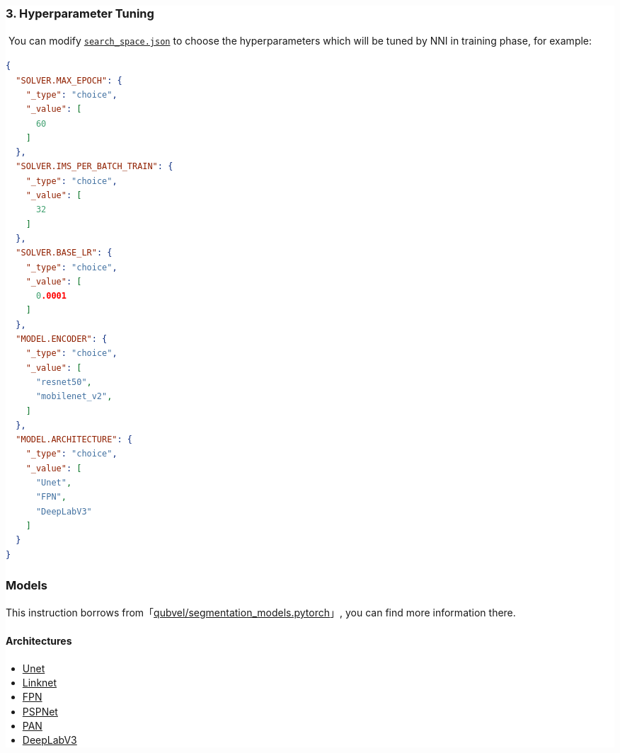 ### 3. Hyperparameter Tuning <a name="hyperparameter_tuning"></a>

​	You can modify [`search_space.json`](./search_space.json) to choose the hyperparameters which will be tuned by NNI in training phase, for example:

```json
{
  "SOLVER.MAX_EPOCH": {
    "_type": "choice",
    "_value": [
      60
    ]
  },
  "SOLVER.IMS_PER_BATCH_TRAIN": {
    "_type": "choice",
    "_value": [
      32
    ]
  },
  "SOLVER.BASE_LR": {
    "_type": "choice",
    "_value": [
      0.0001
    ]
  },
  "MODEL.ENCODER": {
    "_type": "choice",
    "_value": [
      "resnet50",
      "mobilenet_v2",
    ]
  },
  "MODEL.ARCHITECTURE": {
    "_type": "choice",
    "_value": [
      "Unet",
      "FPN",
      "DeepLabV3"
    ]
  }
}
```

### Models <a name="models"></a>

This instruction borrows from「[qubvel/segmentation_models.pytorch](https://github.com/qubvel/segmentation_models.pytorch)」, you can find more information there.

#### Architectures <a name="architectires"></a>
 - [Unet](https://arxiv.org/abs/1505.04597)
 - [Linknet](https://arxiv.org/abs/1707.03718)
 - [FPN](http://presentations.cocodataset.org/COCO17-Stuff-FAIR.pdf)
 - [PSPNet](https://arxiv.org/abs/1612.01105)
 - [PAN](https://arxiv.org/abs/1805.10180)
 - [DeepLabV3](https://arxiv.org/abs/1706.05587)
